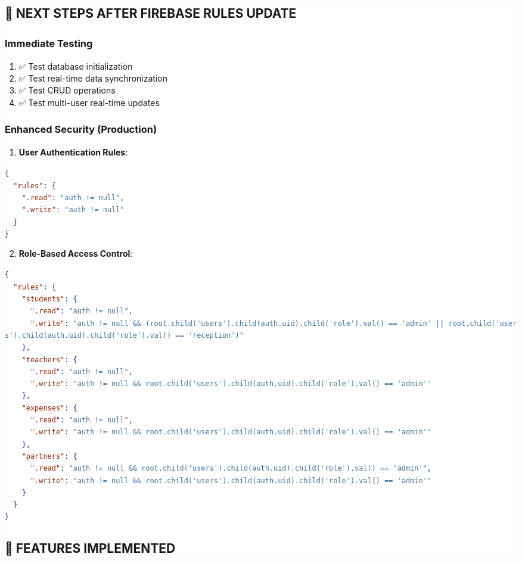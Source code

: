 ## 🚀 NEXT STEPS AFTER FIREBASE RULES UPDATE

### Immediate Testing
1. ✅ Test database initialization
2. ✅ Test real-time data synchronization  
3. ✅ Test CRUD operations
4. ✅ Test multi-user real-time updates

### Enhanced Security (Production)
1. **User Authentication Rules**:
```json
{
  "rules": {
    ".read": "auth != null",
    ".write": "auth != null"
  }
}
```

2. **Role-Based Access Control**:
```json
{
  "rules": {
    "students": {
      ".read": "auth != null",
      ".write": "auth != null && (root.child('users').child(auth.uid).child('role').val() == 'admin' || root.child('users').child(auth.uid).child('role').val() == 'reception')"
    },
    "teachers": {
      ".read": "auth != null", 
      ".write": "auth != null && root.child('users').child(auth.uid).child('role').val() == 'admin'"
    },
    "expenses": {
      ".read": "auth != null",
      ".write": "auth != null && root.child('users').child(auth.uid).child('role').val() == 'admin'"
    },
    "partners": {
      ".read": "auth != null && root.child('users').child(auth.uid).child('role').val() == 'admin'",
      ".write": "auth != null && root.child('users').child(auth.uid).child('role').val() == 'admin'"
    }
  }
}
```

## 🎯 FEATURES IMPLEMENTED
